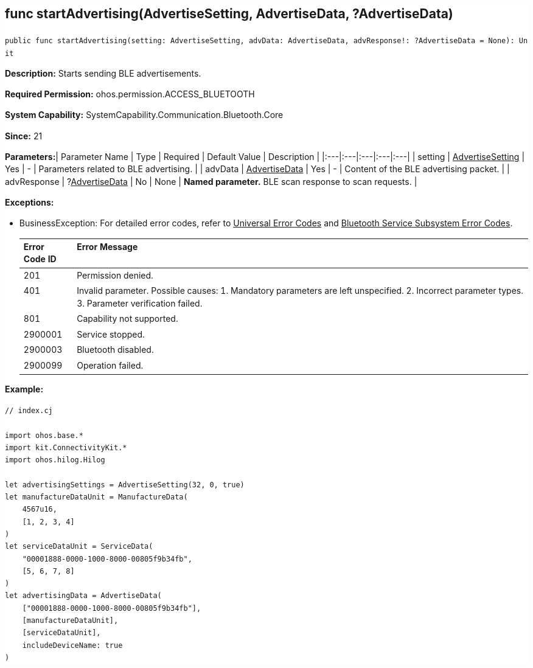 ## func startAdvertising(AdvertiseSetting, AdvertiseData, ?AdvertiseData)

```cangjie
public func startAdvertising(setting: AdvertiseSetting, advData: AdvertiseData, advResponse!: ?AdvertiseData = None): Unit
```

**Description:** Starts sending BLE advertisements.

**Required Permission:** ohos.permission.ACCESS_BLUETOOTH

**System Capability:** SystemCapability.Communication.Bluetooth.Core

**Since:** 21

**Parameters:**| Parameter Name | Type | Required | Default Value | Description |
|:---|:---|:---|:---|:---|
| setting | [AdvertiseSetting](#class-advertisesetting) | Yes | - | Parameters related to BLE advertising. |
| advData | [AdvertiseData](#class-advertisedata) | Yes | - | Content of the BLE advertising packet. |
| advResponse | ?[AdvertiseData](#class-advertisedata) | No | None | **Named parameter.** BLE scan response to scan requests. |

**Exceptions:**

- BusinessException: For detailed error codes, refer to [Universal Error Codes](../../errorcodes/cj-errorcode-universal.md) and [Bluetooth Service Subsystem Error Codes](../../errorcodes/cj-errorcode-bluetooth_manager.md).

  | Error Code ID | Error Message |
  |:---|:---|
  | 201 | Permission denied. |
  | 401 | Invalid parameter. Possible causes: 1. Mandatory parameters are left unspecified. 2. Incorrect parameter types. 3. Parameter verification failed. |
  | 801 | Capability not supported. |
  | 2900001 | Service stopped. |
  | 2900003 | Bluetooth disabled. |
  | 2900099 | Operation failed. |

**Example:**



```cangjie
// index.cj

import ohos.base.*
import kit.ConnectivityKit.*
import ohos.hilog.Hilog

let advertisingSettings = AdvertiseSetting(32, 0, true)
let manufactureDataUnit = ManufactureData(
    4567u16,
    [1, 2, 3, 4]
)
let serviceDataUnit = ServiceData(
    "00001888-0000-1000-8000-00805f9b34fb",
    [5, 6, 7, 8]
)
let advertisingData = AdvertiseData(
    ["00001888-0000-1000-8000-00805f9b34fb"],
    [manufactureDataUnit],
    [serviceDataUnit],
    includeDeviceName: true
)
```